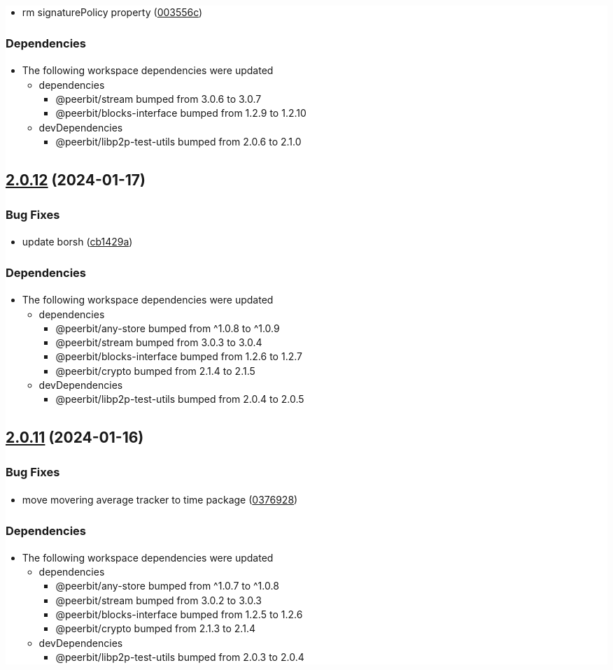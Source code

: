 * rm signaturePolicy property ([003556c](https://github.com/dao-xyz/peerbit/commit/003556c1475a6a68dda08fc1560d70dde1f5ad17))


### Dependencies

* The following workspace dependencies were updated
  * dependencies
    * @peerbit/stream bumped from 3.0.6 to 3.0.7
    * @peerbit/blocks-interface bumped from 1.2.9 to 1.2.10
  * devDependencies
    * @peerbit/libp2p-test-utils bumped from 2.0.6 to 2.1.0

## [2.0.12](https://github.com/dao-xyz/peerbit/compare/blocks-v2.0.11...blocks-v2.0.12) (2024-01-17)


### Bug Fixes

* update borsh ([cb1429a](https://github.com/dao-xyz/peerbit/commit/cb1429a22dfa304a83164678b2926d4325aa4eaf))


### Dependencies

* The following workspace dependencies were updated
  * dependencies
    * @peerbit/any-store bumped from ^1.0.8 to ^1.0.9
    * @peerbit/stream bumped from 3.0.3 to 3.0.4
    * @peerbit/blocks-interface bumped from 1.2.6 to 1.2.7
    * @peerbit/crypto bumped from 2.1.4 to 2.1.5
  * devDependencies
    * @peerbit/libp2p-test-utils bumped from 2.0.4 to 2.0.5

## [2.0.11](https://github.com/dao-xyz/peerbit/compare/blocks-v2.0.10...blocks-v2.0.11) (2024-01-16)


### Bug Fixes

* move movering average tracker to time package ([0376928](https://github.com/dao-xyz/peerbit/commit/0376928b6929e97366e993ca3e927348d804ae32))


### Dependencies

* The following workspace dependencies were updated
  * dependencies
    * @peerbit/any-store bumped from ^1.0.7 to ^1.0.8
    * @peerbit/stream bumped from 3.0.2 to 3.0.3
    * @peerbit/blocks-interface bumped from 1.2.5 to 1.2.6
    * @peerbit/crypto bumped from 2.1.3 to 2.1.4
  * devDependencies
    * @peerbit/libp2p-test-utils bumped from 2.0.3 to 2.0.4
